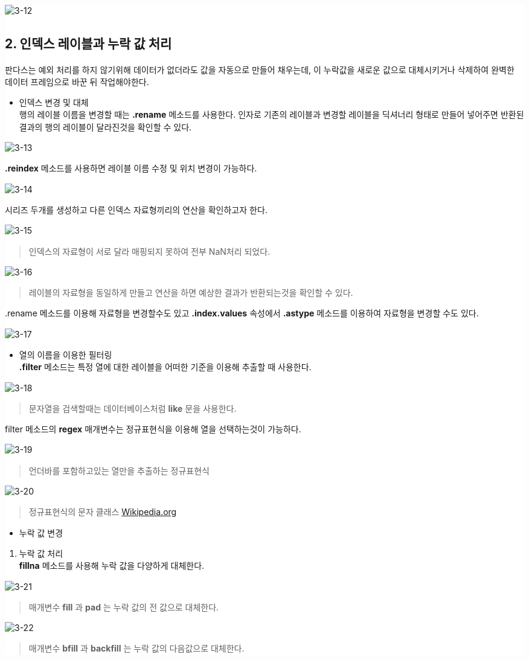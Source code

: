 <img width="1110" alt="3-12" src="https://user-images.githubusercontent.com/43739827/74147065-cdf41000-4c45-11ea-98d8-f8d8f0865a3b.png"></img>  

## 2. 인덱스 레이블과 누락 값 처리  

판다스는 예외 처리를 하지 않기위해 데이터가 없더라도 값을 자동으로 만들어 채우는데, 이 누락값을 새로운 값으로 대체시키거나 삭제하여 완벽한 데이터 프레임으로 바꾼 뒤 작업해야한다.  

* 인덱스 변경 및 대체  
행의 레이블 이름을 변경할 때는 **.rename** 메소드를 사용한다. 인자로 기존의 레이블과 변경할 레이블을 딕셔너리 형태로 만들어 넣어주면 반환된 결과의 행의 레이블이 달라진것을 확인할 수 있다.  

<img width="1105" alt="3-13" src="https://user-images.githubusercontent.com/43739827/74147912-8a9aa100-4c47-11ea-9d8f-3253e43706c0.png"></img>  

**.reindex** 메소드를 사용하면 레이블 이름 수정 및 위치 변경이 가능하다.  

<img width="1109" alt="3-14" src="https://user-images.githubusercontent.com/43739827/74148519-f7fb0180-4c48-11ea-93c4-b08753b36a73.png"></img>  

시리즈 두개를 생성하고 다른 인덱스 자료형끼리의 연산을 확인하고자 한다.  

<img width="1103" alt="3-15" src="https://user-images.githubusercontent.com/43739827/74149294-c125eb00-4c4a-11ea-89e1-e80e8d79c054.png"></img>  
> 인덱스의 자료형이 서로 달라 매핑되지 못하여 전부 NaN처리 되었다.

<img width="1104" alt="3-16" src="https://user-images.githubusercontent.com/43739827/74149377-f8949780-4c4a-11ea-92a4-f0310bc7b157.png"></img>  
> 레이블의 자료형을 동일하게 만들고 연산을 하면 예상한 결과가 반환되는것을 확인할 수 있다.  

.rename 메소드를 이용해 자료형을 변경할수도 있고 **.index.values** 속성에서 **.astype** 메소드를 이용하여 자료형을 변경할 수도 있다.  

<img width="1106" alt="3-17" src="https://user-images.githubusercontent.com/43739827/74149915-44940c00-4c4c-11ea-83f1-1ab086917969.png"></img>  

* 열의 이름을 이용한 필터링  
**.filter** 메소드는 특정 열에 대한 레이블을 어떠한 기준을 이용해 추출할 때 사용한다.  

<img width="1104" alt="3-18" src="https://user-images.githubusercontent.com/43739827/74150493-59bd6a80-4c4d-11ea-8539-9490ee4f69af.png"></img>  
> 문자열을 검색할때는 데이터베이스처럼 **like** 문을 사용한다.  

filter 메소드의 **regex** 매개변수는 정규표현식을 이용해 열을 선택하는것이 가능하다.  

<img width="1099" alt="3-19" src="https://user-images.githubusercontent.com/43739827/74151014-8d4cc480-4c4e-11ea-9ca8-5e68d4ff0744.png"></img>  
> 언더바를 포함하고있는 열만을 추출하는 정규표현식  

<img width="859" alt="3-20" src="https://user-images.githubusercontent.com/43739827/74151358-5d51f100-4c4f-11ea-8033-ace7c3dd124a.png"></img>  
> 정규표현식의 문자 클래스 [Wikipedia.org](https://ko.wikipedia.org/wiki/%EC%A0%95%EA%B7%9C_%ED%91%9C%ED%98%84%EC%8B%9D, "Wikipedia")  

* 누락 값 변경  
1. 누락 값 처리  
**fillna** 메소드를 사용해 누락 값을 다양하게 대체한다.  

<img width="1097" alt="3-21" src="https://user-images.githubusercontent.com/43739827/74151882-7a3af400-4c50-11ea-969e-47264976528e.png"></img>  
> 매개변수 **fill** 과 **pad** 는 누락 값의 전 값으로 대체한다.  

<img width="1102" alt="3-22" src="https://user-images.githubusercontent.com/43739827/74152056-d6057d00-4c50-11ea-8dd4-cc294b29256a.png"></img>  
> 매개변수 **bfill** 과 **backfill** 는 누락 값의 다음값으로 대체한다.  
